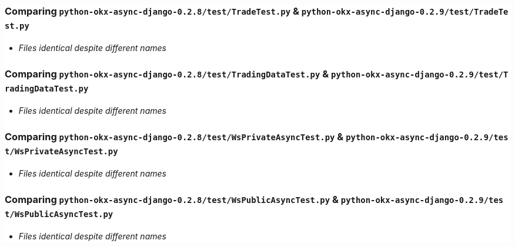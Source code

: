 ### Comparing `python-okx-async-django-0.2.8/test/TradeTest.py` & `python-okx-async-django-0.2.9/test/TradeTest.py`

 * *Files identical despite different names*

### Comparing `python-okx-async-django-0.2.8/test/TradingDataTest.py` & `python-okx-async-django-0.2.9/test/TradingDataTest.py`

 * *Files identical despite different names*

### Comparing `python-okx-async-django-0.2.8/test/WsPrivateAsyncTest.py` & `python-okx-async-django-0.2.9/test/WsPrivateAsyncTest.py`

 * *Files identical despite different names*

### Comparing `python-okx-async-django-0.2.8/test/WsPublicAsyncTest.py` & `python-okx-async-django-0.2.9/test/WsPublicAsyncTest.py`

 * *Files identical despite different names*

